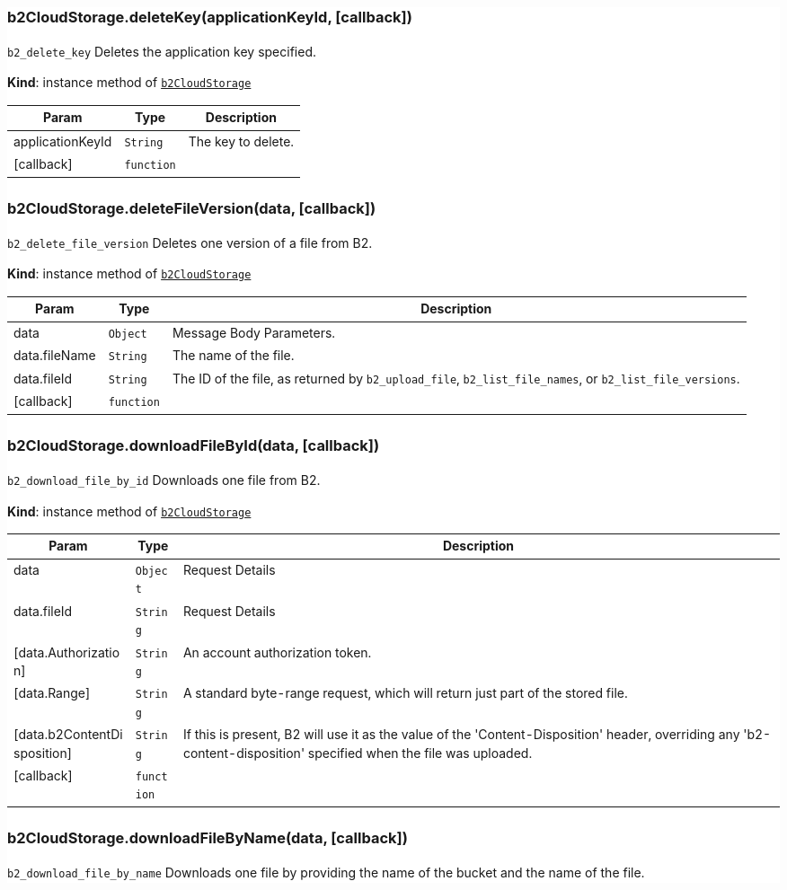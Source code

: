 
<a name="b2CloudStorage+deleteKey"></a>

### b2CloudStorage.deleteKey(applicationKeyId, [callback])
`b2_delete_key` Deletes the application key specified.

**Kind**: instance method of [<code>b2CloudStorage</code>](#b2CloudStorage)  

| Param | Type | Description |
| --- | --- | --- |
| applicationKeyId | <code>String</code> | The key to delete. |
| [callback] | <code>function</code> |  |

<a name="b2CloudStorage+deleteFileVersion"></a>

### b2CloudStorage.deleteFileVersion(data, [callback])
`b2_delete_file_version` Deletes one version of a file from B2.

**Kind**: instance method of [<code>b2CloudStorage</code>](#b2CloudStorage)  

| Param | Type | Description |
| --- | --- | --- |
| data | <code>Object</code> | Message Body Parameters. |
| data.fileName | <code>String</code> | The name of the file. |
| data.fileId | <code>String</code> | The ID of the file, as returned by `b2_upload_file`, `b2_list_file_names`, or `b2_list_file_versions`. |
| [callback] | <code>function</code> |  |

<a name="b2CloudStorage+downloadFileById"></a>

### b2CloudStorage.downloadFileById(data, [callback])
`b2_download_file_by_id` Downloads one file from B2.

**Kind**: instance method of [<code>b2CloudStorage</code>](#b2CloudStorage)  

| Param | Type | Description |
| --- | --- | --- |
| data | <code>Object</code> | Request Details |
| data.fileId | <code>String</code> | Request Details |
| [data.Authorization] | <code>String</code> | An account authorization token. |
| [data.Range] | <code>String</code> | A standard byte-range request, which will return just part of the stored file. |
| [data.b2ContentDisposition] | <code>String</code> | If this is present, B2 will use it as the value of the 'Content-Disposition' header, overriding any 'b2-content-disposition' specified when the file was uploaded. |
| [callback] | <code>function</code> |  |

<a name="b2CloudStorage+downloadFileByName"></a>

### b2CloudStorage.downloadFileByName(data, [callback])
`b2_download_file_by_name` Downloads one file by providing the name of the bucket and the name of the file.
